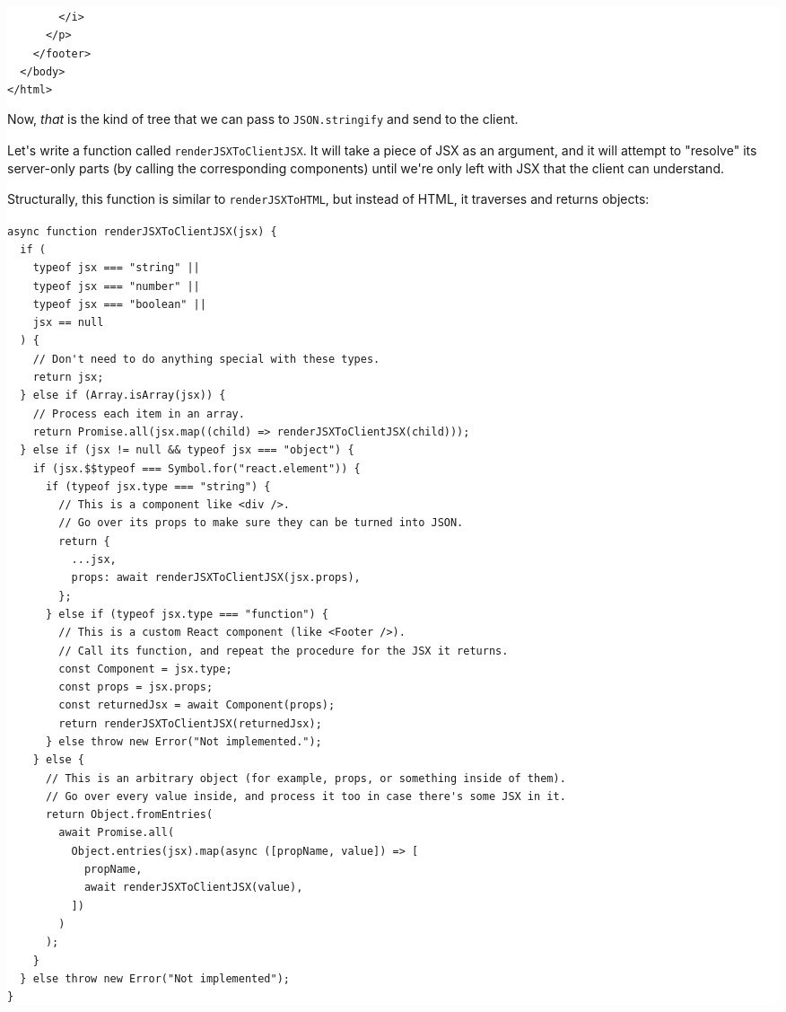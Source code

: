 ```
        </i>
      </p>
    </footer>
  </body>
</html>
```

Now, *that* is the kind of tree that we can pass to `JSON.stringify` and send to the client.

Let's write a function called `renderJSXToClientJSX`. It will take a piece of JSX as an argument, and it will attempt to "resolve" its server-only parts (by calling the corresponding components) until we're only left with JSX that the client can understand.

Structurally, this function is similar to `renderJSXToHTML`, but instead of HTML, it traverses and returns objects:

```
async function renderJSXToClientJSX(jsx) {
  if (
    typeof jsx === "string" ||
    typeof jsx === "number" ||
    typeof jsx === "boolean" ||
    jsx == null
  ) {
    // Don't need to do anything special with these types.
    return jsx;
  } else if (Array.isArray(jsx)) {
    // Process each item in an array.
    return Promise.all(jsx.map((child) => renderJSXToClientJSX(child)));
  } else if (jsx != null && typeof jsx === "object") {
    if (jsx.$$typeof === Symbol.for("react.element")) {
      if (typeof jsx.type === "string") {
        // This is a component like <div />.
        // Go over its props to make sure they can be turned into JSON.
        return {
          ...jsx,
          props: await renderJSXToClientJSX(jsx.props),
        };
      } else if (typeof jsx.type === "function") {
        // This is a custom React component (like <Footer />).
        // Call its function, and repeat the procedure for the JSX it returns.
        const Component = jsx.type;
        const props = jsx.props;
        const returnedJsx = await Component(props);
        return renderJSXToClientJSX(returnedJsx);
      } else throw new Error("Not implemented.");
    } else {
      // This is an arbitrary object (for example, props, or something inside of them).
      // Go over every value inside, and process it too in case there's some JSX in it.
      return Object.fromEntries(
        await Promise.all(
          Object.entries(jsx).map(async ([propName, value]) => [
            propName,
            await renderJSXToClientJSX(value),
          ])
        )
      );
    }
  } else throw new Error("Not implemented");
}
```
